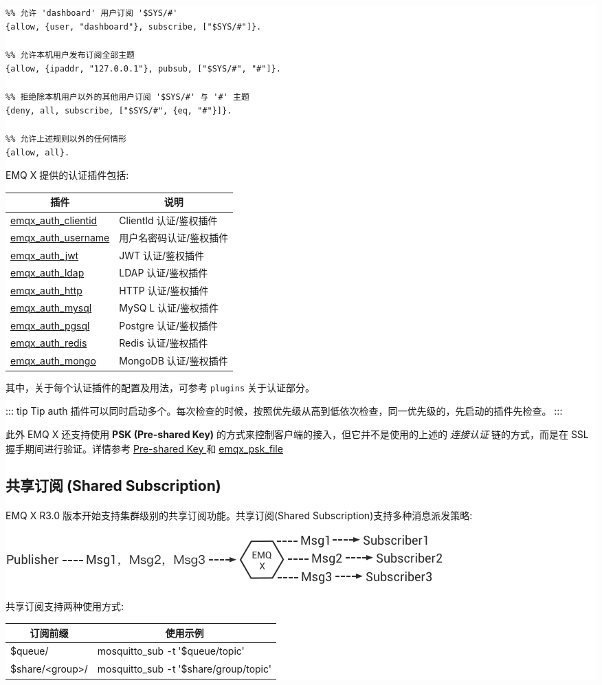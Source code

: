     %% 允许 'dashboard' 用户订阅 '$SYS/#'
    {allow, {user, "dashboard"}, subscribe, ["$SYS/#"]}.

    %% 允许本机用户发布订阅全部主题
    {allow, {ipaddr, "127.0.0.1"}, pubsub, ["$SYS/#", "#"]}.

    %% 拒绝除本机用户以外的其他用户订阅 '$SYS/#' 与 '#' 主题
    {deny, all, subscribe, ["$SYS/#", {eq, "#"}]}.

    %% 允许上述规则以外的任何情形
    {allow, all}.

EMQ X 提供的认证插件包括:

| 插件                                                               | 说明                    |
| ------------------------------------------------------------------ | ----------------------- |
| [ emqx_auth_clientid ](https://github.com/emqx/emqx-auth-clientid) | ClientId 认证/鉴权插件  |
| [ emqx_auth_username ](https://github.com/emqx/emqx-auth-username) | 用户名密码认证/鉴权插件 |
| [ emqx_auth_jwt ](https://github.com/emqx/emqx-auth-jwt)           | JWT 认证/鉴权插件       |
| [ emqx_auth_ldap ](https://github.com/emqx/emqx-auth-ldap)         | LDAP 认证/鉴权插件      |
| [ emqx_auth_http ](https://github.com/emqx/emqx-auth-http)         | HTTP 认证/鉴权插件      |
| [ emqx_auth_mysql ](https://github.com/emqx/emqx-auth-mysql)       | MySQ L 认证/鉴权插件    |
| [ emqx_auth_pgsql ](https://github.com/emqx/emqx-auth-pgsql)       | Postgre 认证/鉴权插件   |
| [ emqx_auth_redis ](https://github.com/emqx/emqx-auth-redis)       | Redis 认证/鉴权插件     |
| [ emqx_auth_mongo ](https://github.com/emqx/emqx-auth-mongo)       | MongoDB 认证/鉴权插件   |

其中，关于每个认证插件的配置及用法，可参考 `plugins` 关于认证部分。

::: tip Tip
auth 插件可以同时启动多个。每次检查的时候，按照优先级从高到低依次检查，同一优先级的，先启动的插件先检查。
:::

此外 EMQ X 还支持使用 **PSK (Pre-shared Key)** 的方式来控制客户端的接入，但它并不是使用的上述的 _连接认证_ 链的方式，而是在 SSL 握手期间进行验证。详情参考 [ Pre-shared Key ](https://en.wikipedia.org/wiki/Pre-shared_key) 和 [ emqx_psk_file ](https://github.com/emqx/emqx-psk-file)

## 共享订阅 (Shared Subscription)

EMQ X R3.0 版本开始支持集群级别的共享订阅功能。共享订阅(Shared Subscription)支持多种消息派发策略:

![image](./_static/images/guide_2.png)

共享订阅支持两种使用方式:

| 订阅前缀         | 使用示例                              |
| ---------------- | ------------------------------------- |
| $queue/          | mosquitto_sub -t '$queue/topic'       |
| $share/\<group>/ | mosquitto_sub -t '$share/group/topic' |
